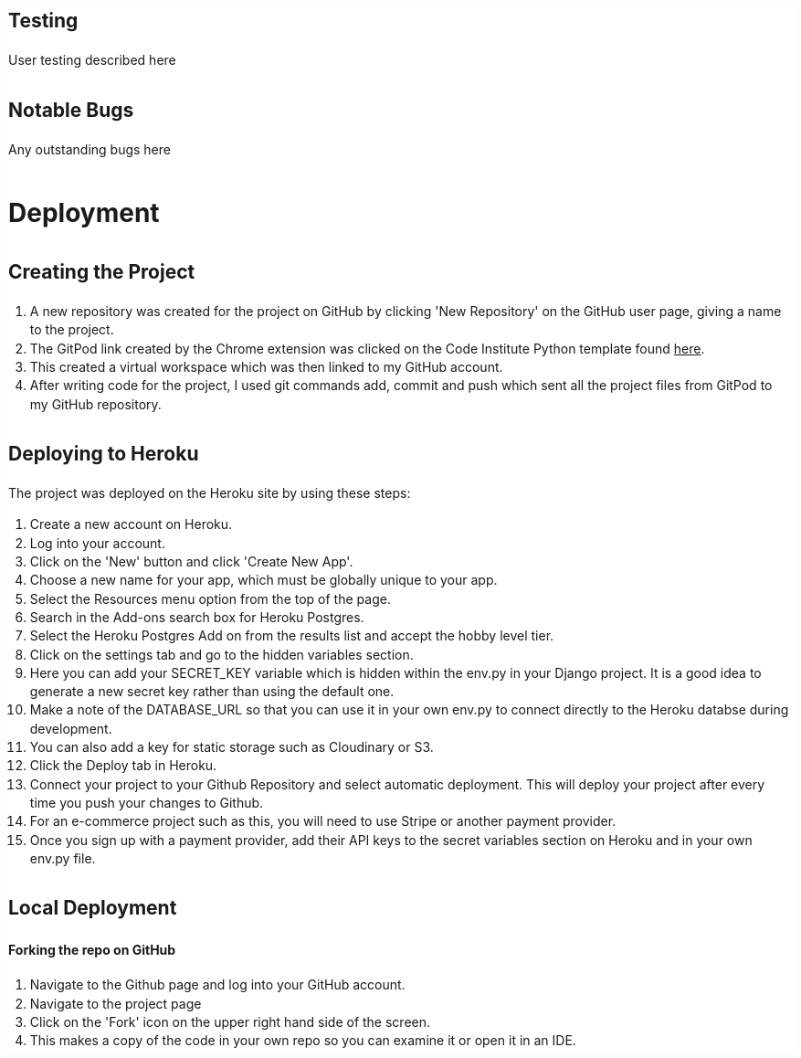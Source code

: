 

## Testing

User testing described here


## Notable Bugs

Any outstanding bugs here


# Deployment

## Creating the Project
1. A new repository was created for the project on GitHub by clicking 'New Repository' on the GitHub user page, giving a name to the project.
1. The GitPod link created by the Chrome extension was clicked on the Code Institute Python template found [here](https://github.com/Code-Institute-Org/python-essentials-template).
1. This created a virtual workspace which was then linked to my GitHub account.
1. After writing code for the project, I used git commands add, commit and push which sent all the project files from GitPod to my GitHub repository.

## Deploying to Heroku
The project was deployed on the Heroku site by using these steps:
1. Create a new account on Heroku.
1. Log into your account.
1. Click on the 'New' button and click 'Create New App'.
1. Choose a new name for your app, which must be globally unique to your app.
1. Select the Resources menu option from the top of the page.
1. Search in the Add-ons search box for Heroku Postgres.
1. Select the Heroku Postgres Add on from the results list and accept the hobby level tier.
1. Click on the settings tab and go to the hidden variables section.
1. Here you can add your SECRET_KEY variable which is hidden within the env.py in your Django project. It is a good idea to generate a new secret key rather than using the default one.
1. Make a note of the DATABASE_URL so that you can use it in your own env.py to connect directly to the Heroku databse during development.
1. You can also add a key for static storage such as Cloudinary or S3.
1. Click the Deploy tab in Heroku.
1. Connect your project to your Github Repository and select automatic deployment. This will deploy your project after every time you push your changes to Github.
1. For an e-commerce project such as this, you will need to use Stripe or another payment provider. 
1. Once you sign up with a payment provider, add their API keys to the secret variables section on Heroku and in your own env.py file.


## Local Deployment

#### Forking the repo on GitHub
1. Navigate to the Github page and log into your GitHub account.
1. Navigate to the project page
1. Click on the 'Fork' icon on the upper right hand side of the screen.
1. This makes a copy of the code in your own repo so you can examine it or open it in an IDE.
